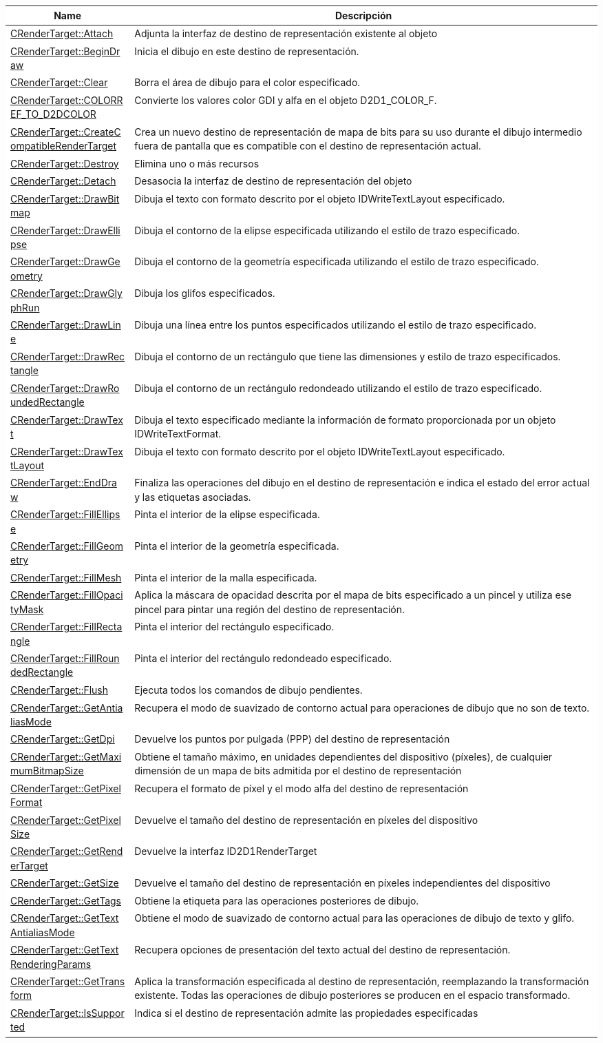 |Name|Descripción|  
|----------|-----------------|  
|[CRenderTarget::Attach](../Topic/CRenderTarget::Attach.md)|Adjunta la interfaz de destino de representación existente al objeto|  
|[CRenderTarget::BeginDraw](../Topic/CRenderTarget::BeginDraw.md)|Inicia el dibujo en este destino de representación.|  
|[CRenderTarget::Clear](../Topic/CRenderTarget::Clear.md)|Borra el área de dibujo para el color especificado.|  
|[CRenderTarget::COLORREF\_TO\_D2DCOLOR](../Topic/CRenderTarget::COLORREF_TO_D2DCOLOR.md)|Convierte los valores color GDI y alfa en el objeto D2D1\_COLOR\_F.|  
|[CRenderTarget::CreateCompatibleRenderTarget](../Topic/CRenderTarget::CreateCompatibleRenderTarget.md)|Crea un nuevo destino de representación de mapa de bits para su uso durante el dibujo intermedio fuera de pantalla que es compatible con el destino de representación actual.|  
|[CRenderTarget::Destroy](../Topic/CRenderTarget::Destroy.md)|Elimina uno o más recursos|  
|[CRenderTarget::Detach](../Topic/CRenderTarget::Detach.md)|Desasocia la interfaz de destino de representación del objeto|  
|[CRenderTarget::DrawBitmap](../Topic/CRenderTarget::DrawBitmap.md)|Dibuja el texto con formato descrito por el objeto IDWriteTextLayout especificado.|  
|[CRenderTarget::DrawEllipse](../Topic/CRenderTarget::DrawEllipse.md)|Dibuja el contorno de la elipse especificada utilizando el estilo de trazo especificado.|  
|[CRenderTarget::DrawGeometry](../Topic/CRenderTarget::DrawGeometry.md)|Dibuja el contorno de la geometría especificada utilizando el estilo de trazo especificado.|  
|[CRenderTarget::DrawGlyphRun](../Topic/CRenderTarget::DrawGlyphRun.md)|Dibuja los glifos especificados.|  
|[CRenderTarget::DrawLine](../Topic/CRenderTarget::DrawLine.md)|Dibuja una línea entre los puntos especificados utilizando el estilo de trazo especificado.|  
|[CRenderTarget::DrawRectangle](../Topic/CRenderTarget::DrawRectangle.md)|Dibuja el contorno de un rectángulo que tiene las dimensiones y estilo de trazo especificados.|  
|[CRenderTarget::DrawRoundedRectangle](../Topic/CRenderTarget::DrawRoundedRectangle.md)|Dibuja el contorno de un rectángulo redondeado utilizando el estilo de trazo especificado.|  
|[CRenderTarget::DrawText](../Topic/CRenderTarget::DrawText.md)|Dibuja el texto especificado mediante la información de formato proporcionada por un objeto IDWriteTextFormat.|  
|[CRenderTarget::DrawTextLayout](../Topic/CRenderTarget::DrawTextLayout.md)|Dibuja el texto con formato descrito por el objeto IDWriteTextLayout especificado.|  
|[CRenderTarget::EndDraw](../Topic/CRenderTarget::EndDraw.md)|Finaliza las operaciones del dibujo en el destino de representación e indica el estado del error actual y las etiquetas asociadas.|  
|[CRenderTarget::FillEllipse](../Topic/CRenderTarget::FillEllipse.md)|Pinta el interior de la elipse especificada.|  
|[CRenderTarget::FillGeometry](../Topic/CRenderTarget::FillGeometry.md)|Pinta el interior de la geometría especificada.|  
|[CRenderTarget::FillMesh](../Topic/CRenderTarget::FillMesh.md)|Pinta el interior de la malla especificada.|  
|[CRenderTarget::FillOpacityMask](../Topic/CRenderTarget::FillOpacityMask.md)|Aplica la máscara de opacidad descrita por el mapa de bits especificado a un pincel y utiliza ese pincel para pintar una región del destino de representación.|  
|[CRenderTarget::FillRectangle](../Topic/CRenderTarget::FillRectangle.md)|Pinta el interior del rectángulo especificado.|  
|[CRenderTarget::FillRoundedRectangle](../Topic/CRenderTarget::FillRoundedRectangle.md)|Pinta el interior del rectángulo redondeado especificado.|  
|[CRenderTarget::Flush](../Topic/CRenderTarget::Flush.md)|Ejecuta todos los comandos de dibujo pendientes.|  
|[CRenderTarget::GetAntialiasMode](../Topic/CRenderTarget::GetAntialiasMode.md)|Recupera el modo de suavizado de contorno actual para operaciones de dibujo que no son de texto.|  
|[CRenderTarget::GetDpi](../Topic/CRenderTarget::GetDpi.md)|Devuelve los puntos por pulgada \(PPP\) del destino de representación|  
|[CRenderTarget::GetMaximumBitmapSize](../Topic/CRenderTarget::GetMaximumBitmapSize.md)|Obtiene el tamaño máximo, en unidades dependientes del dispositivo \(píxeles\), de cualquier dimensión de un mapa de bits admitida por el destino de representación|  
|[CRenderTarget::GetPixelFormat](../Topic/CRenderTarget::GetPixelFormat.md)|Recupera el formato de píxel y el modo alfa del destino de representación|  
|[CRenderTarget::GetPixelSize](../Topic/CRenderTarget::GetPixelSize.md)|Devuelve el tamaño del destino de representación en píxeles del dispositivo|  
|[CRenderTarget::GetRenderTarget](../Topic/CRenderTarget::GetRenderTarget.md)|Devuelve la interfaz ID2D1RenderTarget|  
|[CRenderTarget::GetSize](../Topic/CRenderTarget::GetSize.md)|Devuelve el tamaño del destino de representación en píxeles independientes del dispositivo|  
|[CRenderTarget::GetTags](../Topic/CRenderTarget::GetTags.md)|Obtiene la etiqueta para las operaciones posteriores de dibujo.|  
|[CRenderTarget::GetTextAntialiasMode](../Topic/CRenderTarget::GetTextAntialiasMode.md)|Obtiene el modo de suavizado de contorno actual para las operaciones de dibujo de texto y glifo.|  
|[CRenderTarget::GetTextRenderingParams](../Topic/CRenderTarget::GetTextRenderingParams.md)|Recupera opciones de presentación del texto actual del destino de representación.|  
|[CRenderTarget::GetTransform](../Topic/CRenderTarget::GetTransform.md)|Aplica la transformación especificada al destino de representación, reemplazando la transformación existente.  Todas las operaciones de dibujo posteriores se producen en el espacio transformado.|  
|[CRenderTarget::IsSupported](../Topic/CRenderTarget::IsSupported.md)|Indica si el destino de representación admite las propiedades especificadas|  